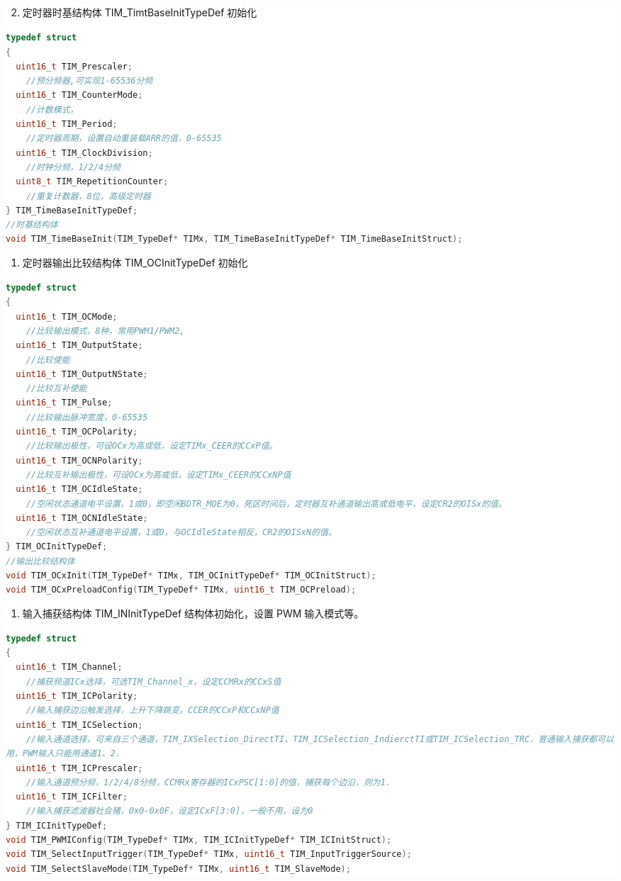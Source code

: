 2. 定时器时基结构体 TIM_TimtBaseInitTypeDef 初始化

```c
typedef struct
{
  uint16_t TIM_Prescaler;
    //预分频器,可实现1-65536分频
  uint16_t TIM_CounterMode;
    //计数模式，
  uint16_t TIM_Period;
    //定时器周期，设置自动重装载ARR的值，0-65535
  uint16_t TIM_ClockDivision;
    //时钟分频，1/2/4分频
  uint8_t TIM_RepetitionCounter;
    //重复计数器，8位，高级定时器
} TIM_TimeBaseInitTypeDef;
//时基结构体
void TIM_TimeBaseInit(TIM_TypeDef* TIMx, TIM_TimeBaseInitTypeDef* TIM_TimeBaseInitStruct);
```

1. 定时器输出比较结构体 TIM_OCInitTypeDef 初始化

```c
typedef struct
{
  uint16_t TIM_OCMode;
    //比较输出模式，8种，常用PWM1/PWM2,
  uint16_t TIM_OutputState;
    //比较使能
  uint16_t TIM_OutputNState;
    //比较互补使能
  uint16_t TIM_Pulse;
    //比较输出脉冲宽度，0-65535
  uint16_t TIM_OCPolarity;
    //比较输出极性，可设OCx为高或低，设定TIMx_CEER的CCxP值。
  uint16_t TIM_OCNPolarity;
    //比较互补输出极性，可设OCx为高或低，设定TIMx_CEER的CCxNP值
  uint16_t TIM_OCIdleState;
    //空闲状态通道电平设置，1或0，即空闲BDTR_MOE为0，死区时间后，定时器互补通道输出高或低电平，设定CR2的OISx的值。
  uint16_t TIM_OCNIdleState; 
    //空闲状态互补通道电平设置，1或0，与OCIdleState相反，CR2的OISxN的值。
} TIM_OCInitTypeDef;
//输出比较结构体
void TIM_OCxInit(TIM_TypeDef* TIMx, TIM_OCInitTypeDef* TIM_OCInitStruct);
void TIM_OCxPreloadConfig(TIM_TypeDef* TIMx, uint16_t TIM_OCPreload);
```

1. 输入捕获结构体 TIM_INInitTypeDef 结构体初始化，设置 PWM 输入模式等。

```c
typedef struct
{
  uint16_t TIM_Channel;
    //捕获频道ICx选择，可选TIM_Channel_x，设定CCMRx的CCxS值
  uint16_t TIM_ICPolarity;
    //输入捕获边沿触发选择，上升下降跳变。CCER的CCxP和CCxNP值
  uint16_t TIM_ICSelection;
    //输入通道选择，可来自三个通道，TIM_IXSelection_DirectTI、TIM_ICSelection_IndierctTI或TIM_ICSelection_TRC，普通输入捕获都可以用，PWM输入只能用通道1、2.
  uint16_t TIM_ICPrescaler;
    //输入通道预分频，1/2/4/8分频，CCMRx寄存器的ICxPSC[1:0]的值，捕获每个边沿，则为1.
  uint16_t TIM_ICFilter;
    //输入捕获滤波器社会猪，0x0-0x0F，设定ICxF[3:0]，一般不用，设为0
} TIM_ICInitTypeDef;
void TIM_PWMIConfig(TIM_TypeDef* TIMx, TIM_ICInitTypeDef* TIM_ICInitStruct);
void TIM_SelectInputTrigger(TIM_TypeDef* TIMx, uint16_t TIM_InputTriggerSource);
void TIM_SelectSlaveMode(TIM_TypeDef* TIMx, uint16_t TIM_SlaveMode);
```